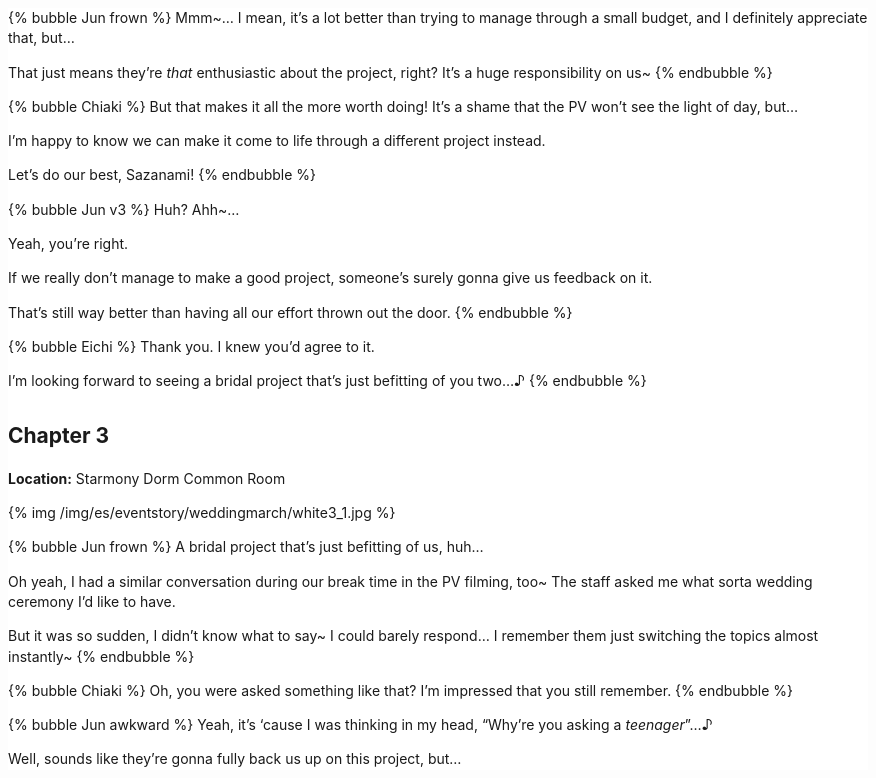 {% bubble Jun frown %}
Mmm~… I mean, it’s a lot better than trying to manage through a small budget, and I definitely appreciate that, but…

That just means they’re <em>that</em> enthusiastic about the project, right? It’s a huge responsibility on us~
{% endbubble %}

{% bubble Chiaki %}
But that makes it all the more worth doing! It’s a shame that the PV won’t see the light of day, but…

I’m happy to know we can make it come to life through a different project instead.

Let’s do our best, Sazanami!
{% endbubble %}

{% bubble Jun v3 %}
Huh? Ahh~…

Yeah, you’re right.

If we really don’t manage to make a good project, someone’s surely gonna give us feedback on it.

That’s still way better than having all our effort thrown out the door.
{% endbubble %}

{% bubble Eichi %}
Thank you. I knew you’d agree to it.

I’m looking forward to seeing a bridal project that’s just befitting of you two…♪
{% endbubble %}

## Chapter 3

<div class="msr-location">
    <p><span><b>Location:</b> Starmony Dorm Common Room</span></p>
</div>

{% img /img/es/eventstory/weddingmarch/white3_1.jpg %}

{% bubble Jun frown %}
A bridal project that’s just befitting of us, huh…

Oh yeah, I had a similar conversation during our break time in the PV filming, too~ The staff asked me what sorta wedding ceremony I’d like to have.

But it was so sudden, I didn’t know what to say\~ I could barely respond… I remember them just switching the topics almost instantly\~
{% endbubble %}

{% bubble Chiaki %}
Oh, you were asked something like that? I’m impressed that you still remember.
{% endbubble %}

{% bubble Jun awkward %}
Yeah, it’s ‘cause I was thinking in my head, “Why’re you asking a <em>teenager</em>”…♪

Well, sounds like they’re gonna fully back us up on this project, but…
